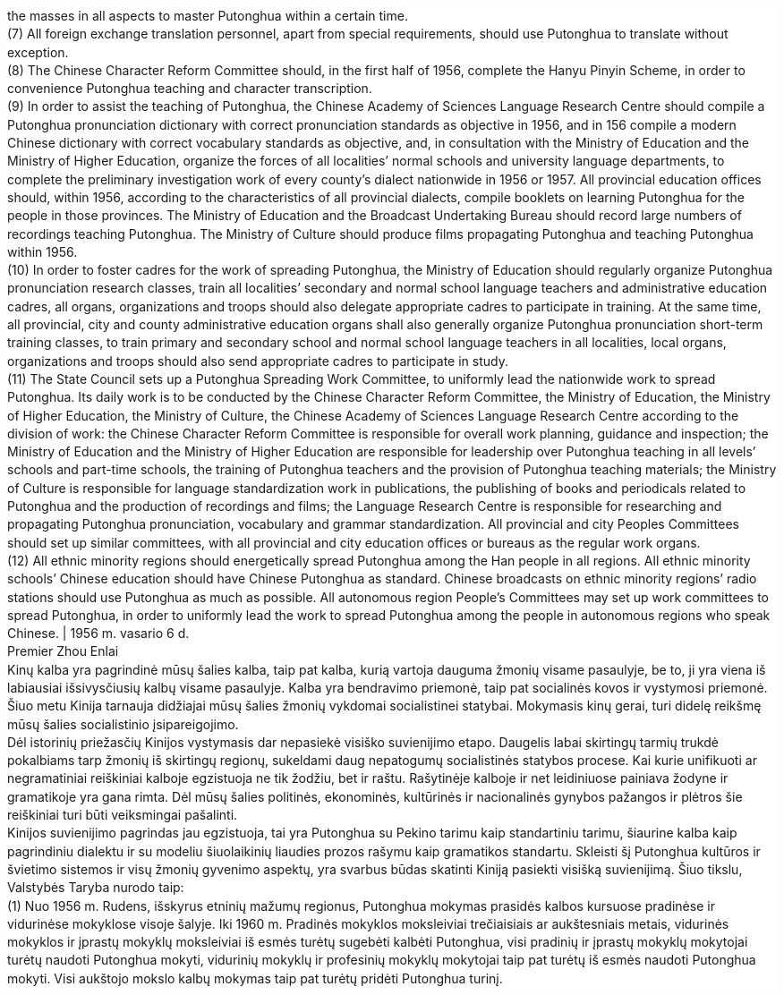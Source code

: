 the masses in all aspects to master Putonghua within a certain time.<br/>(7) All foreign exchange translation personnel, apart from special requirements, should use Putonghua to translate without exception.<br/>(8) The Chinese Character Reform Committee should, in the first half of 1956, complete the Hanyu Pinyin Scheme, in order to convenience Putonghua teaching and character transcription.<br/>(9) In order to assist the teaching of Putonghua, the Chinese Academy of Sciences Language Research Centre should compile a Putonghua pronunciation dictionary with correct pronunciation standards as objective in 1956, and in 156 compile a modern Chinese dictionary with correct vocabulary standards as objective, and, in consultation with the Ministry of Education and the Ministry of Higher Education, organize the forces of all localities’ normal schools and university language departments, to complete the preliminary investigation work of every county’s dialect nationwide in 1956 or 1957. All provincial education offices should, within 1956, according to the characteristics of all provincial dialects, compile booklets on learning Putonghua for the people in those provinces. The Ministry of Education and the Broadcast Undertaking Bureau should record large numbers of recordings teaching Putonghua. The Ministry of Culture should produce films propagating Putonghua and teaching Putonghua within 1956.<br/>(10) In order to foster cadres for the work of spreading Putonghua, the Ministry of Education should regularly organize Putonghua pronunciation research classes, train all localities’ secondary and normal school language teachers and administrative education cadres, all organs, organizations and troops should also delegate appropriate cadres to participate in training. At the same time, all provincial, city and county administrative education organs shall also generally organize Putonghua pronunciation short-term training classes, to train primary and secondary school and normal school language teachers in all localities, local organs, organizations and troops should also send appropriate cadres to participate in study.<br/>(11) The State Council sets up a Putonghua Spreading Work Committee, to uniformly lead the nationwide work to spread Putonghua. Its daily work is to be conducted by the Chinese Character Reform Committee, the Ministry of Education, the Ministry of Higher Education, the Ministry of Culture, the Chinese Academy of Sciences Language Research Centre according to the division of work: the Chinese Character Reform Committee is responsible for overall work planning, guidance and inspection; the Ministry of Education and the Ministry of Higher Education are responsible for leadership over Putonghua teaching in all levels’ schools and part-time schools, the training of Putonghua teachers and the provision of Putonghua teaching materials; the Ministry of Culture is responsible for language standardization work in publications, the publishing of books and periodicals related to Putonghua and the production of recordings and films; the Language Research Centre is responsible for researching and propagating Putonghua pronunciation, vocabulary and grammar standardization. All provincial and city Peoples Committees should set up similar committees, with all provincial and city education offices or bureaus as the regular work organs.<br/>(12) All ethnic minority regions should energetically spread Putonghua among the Han people in all regions. All ethnic minority schools’ Chinese education should have Chinese Putonghua as standard. Chinese broadcasts on ethnic minority regions’ radio stations should use Putonghua as much as possible. All autonomous region People’s Committees may set up work committees to spread Putonghua, in order to uniformly lead the work to spread Putonghua among the people in autonomous regions who speak Chinese. | 1956 m. vasario 6 d.<br/>Premier Zhou Enlai<br/>Kinų kalba yra pagrindinė mūsų šalies kalba, taip pat kalba, kurią vartoja dauguma žmonių visame pasaulyje, be to, ji yra viena iš labiausiai išsivysčiusių kalbų visame pasaulyje. Kalba yra bendravimo priemonė, taip pat socialinės kovos ir vystymosi priemonė. Šiuo metu Kinija tarnauja didžiajai mūsų šalies žmonių vykdomai socialistinei statybai. Mokymasis kinų gerai, turi didelę reikšmę mūsų šalies socialistinio įsipareigojimo.<br/>Dėl istorinių priežasčių Kinijos vystymasis dar nepasiekė visiško suvienijimo etapo. Daugelis labai skirtingų tarmių trukdė pokalbiams tarp žmonių iš skirtingų regionų, sukeldami daug nepatogumų socialistinės statybos procese. Kai kurie unifikuoti ar negramatiniai reiškiniai kalboje egzistuoja ne tik žodžiu, bet ir raštu. Rašytinėje kalboje ir net leidiniuose painiava žodyne ir gramatikoje yra gana rimta. Dėl mūsų šalies politinės, ekonominės, kultūrinės ir nacionalinės gynybos pažangos ir plėtros šie reiškiniai turi būti veiksmingai pašalinti.<br/>Kinijos suvienijimo pagrindas jau egzistuoja, tai yra Putonghua su Pekino tarimu kaip standartiniu tarimu, šiaurine kalba kaip pagrindiniu dialektu ir su modeliu šiuolaikinių liaudies prozos rašymu kaip gramatikos standartu. Skleisti šį Putonghua kultūros ir švietimo sistemos ir visų žmonių gyvenimo aspektų, yra svarbus būdas skatinti Kiniją pasiekti visišką suvienijimą. Šiuo tikslu, Valstybės Taryba nurodo taip:<br/>(1) Nuo 1956 m. Rudens, išskyrus etninių mažumų regionus, Putonghua mokymas prasidės kalbos kursuose pradinėse ir vidurinėse mokyklose visoje šalyje. Iki 1960 m. Pradinės mokyklos moksleiviai trečiaisiais ar aukštesniais metais, vidurinės mokyklos ir įprastų mokyklų moksleiviai iš esmės turėtų sugebėti kalbėti Putonghua, visi pradinių ir įprastų mokyklų mokytojai turėtų naudoti Putonghua mokyti, vidurinių mokyklų ir profesinių mokyklų mokytojai taip pat turėtų iš esmės naudoti Putonghua mokyti. Visi aukštojo mokslo kalbų mokymas taip pat turėtų pridėti Putonghua turinį.